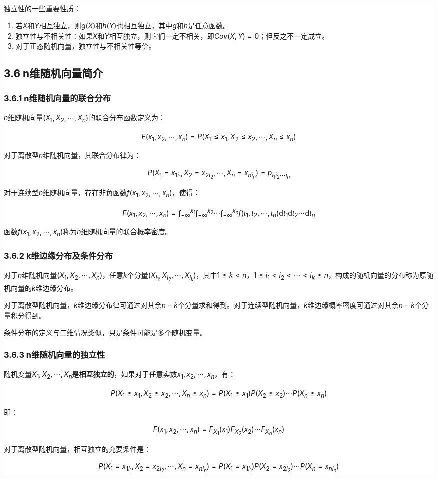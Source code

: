 独立性的一些重要性质：
1. 若$X$和$Y$相互独立，则$g(X)$和$h(Y)$也相互独立，其中$g$和$h$是任意函数。
2. 独立性与不相关性：如果$X$和$Y$相互独立，则它们一定不相关，即$Cov(X,Y) = 0$；但反之不一定成立。
3. 对于正态随机向量，独立性与不相关性等价。

## 3.6 n维随机向量简介

### 3.6.1 n维随机向量的联合分布

$n$维随机向量$(X_1, X_2, \cdots, X_n)$的联合分布函数定义为：

$$
F(x_1, x_2, \cdots, x_n) = P(X_1 \leq x_1, X_2 \leq x_2, \cdots, X_n \leq x_n)
$$

对于离散型$n$维随机向量，其联合分布律为：

$$
P(X_1 = x_{1i_1}, X_2 = x_{2i_2}, \cdots, X_n = x_{ni_n}) = p_{i_1i_2\cdots i_n}
$$

对于连续型$n$维随机向量，存在非负函数$f(x_1, x_2, \cdots, x_n)$，使得：

$$
F(x_1, x_2, \cdots, x_n) = \int_{-\infty}^{x_1}\int_{-\infty}^{x_2}\cdots\int_{-\infty}^{x_n}f(t_1, t_2, \cdots, t_n)\mathrm{d}t_1\mathrm{d}t_2\cdots \mathrm{d}t_n
$$

函数$f(x_1, x_2, \cdots, x_n)$称为$n$维随机向量的联合概率密度。

### 3.6.2 k维边缘分布及条件分布

对于$n$维随机向量$(X_1, X_2, \cdots, X_n)$，任意$k$个分量$(X_{i_1}, X_{i_2}, \cdots, X_{i_k})$，其中$1 \leq k < n$，$1 \leq i_1 < i_2 < \cdots < i_k \leq n$，构成的随机向量的分布称为原随机向量的$k$维边缘分布。

对于离散型随机向量，$k$维边缘分布律可通过对其余$n-k$个分量求和得到。对于连续型随机向量，$k$维边缘概率密度可通过对其余$n-k$个分量积分得到。

条件分布的定义与二维情况类似，只是条件可能是多个随机变量。

### 3.6.3 n维随机向量的独立性

随机变量$X_1, X_2, \cdots, X_n$是**相互独立的**，如果对于任意实数$x_1, x_2, \cdots, x_n$，有：

$$
P(X_1 \leq x_1, X_2 \leq x_2, \cdots, X_n \leq x_n) = P(X_1 \leq x_1)P(X_2 \leq x_2)\cdots P(X_n \leq x_n)
$$

即：

$$
F(x_1, x_2, \cdots, x_n) = F_{X_1}(x_1)F_{X_2}(x_2)\cdots F_{X_n}(x_n)
$$

对于离散型随机向量，相互独立的充要条件是：

$$
P(X_1 = x_{1i_1}, X_2 = x_{2i_2}, \cdots, X_n = x_{ni_n}) = P(X_1 = x_{1i_1})P(X_2 = x_{2i_2})\cdots P(X_n = x_{ni_n})
$$
